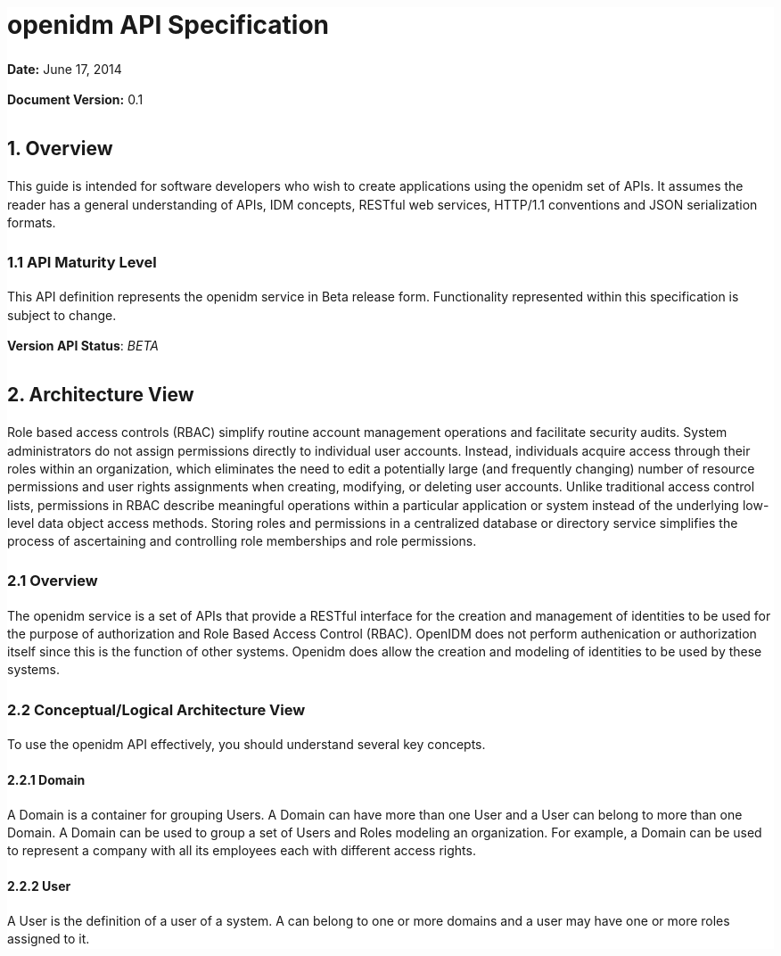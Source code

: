 # openidm API Specification 

**Date:** June 17, 2014

**Document Version:** 0.1

## 1. Overview

This guide is intended for software developers who wish to create applications using the openidm set of APIs. It assumes the reader has a general understanding of APIs, IDM concepts, RESTful web services, HTTP/1.1 conventions and JSON serialization formats.

### 1.1 API Maturity Level

This API definition represents the openidm service in Beta release form. Functionality represented within this specification is subject to change. 

**Version API Status**: *BETA*


## 2. Architecture View
Role based access controls (RBAC) simplify routine account management operations and facilitate security audits. System administrators do not assign permissions directly to individual user accounts. Instead, individuals acquire access through their roles within an organization, which eliminates the need to edit a potentially large (and frequently changing) number of resource permissions and user rights assignments when creating, modifying, or deleting user accounts. Unlike traditional access control lists, permissions in RBAC describe meaningful operations within a particular application or system instead of the underlying low-level data object access methods. Storing roles and permissions in a centralized database or directory service simplifies the process of ascertaining and controlling role memberships and role permissions.

### 2.1 Overview

The openidm service is a set of APIs that provide a RESTful interface for the creation and management of identities to be used for the purpose of authorization and Role Based Access Control (RBAC). OpenIDM does not perform authenication or authorization itself since this is the function of other systems. Openidm does allow the creation and modeling of identities to be used by these systems. 

### 2.2 Conceptual/Logical Architecture View
To use the openidm API effectively, you should understand several key concepts.

#### 2.2.1 Domain 
A Domain is a container for grouping Users. A Domain can have more than one User and a User can belong to more than one Domain. A Domain can be used to group a set of Users and Roles modeling an organization. For example, a Domain can be used to represent a company with all its employees each with different access rights. 

#### 2.2.2 User 
A User is the definition of a user of a system. A can belong to one or more domains and a user may have one or more roles assigned to it.

